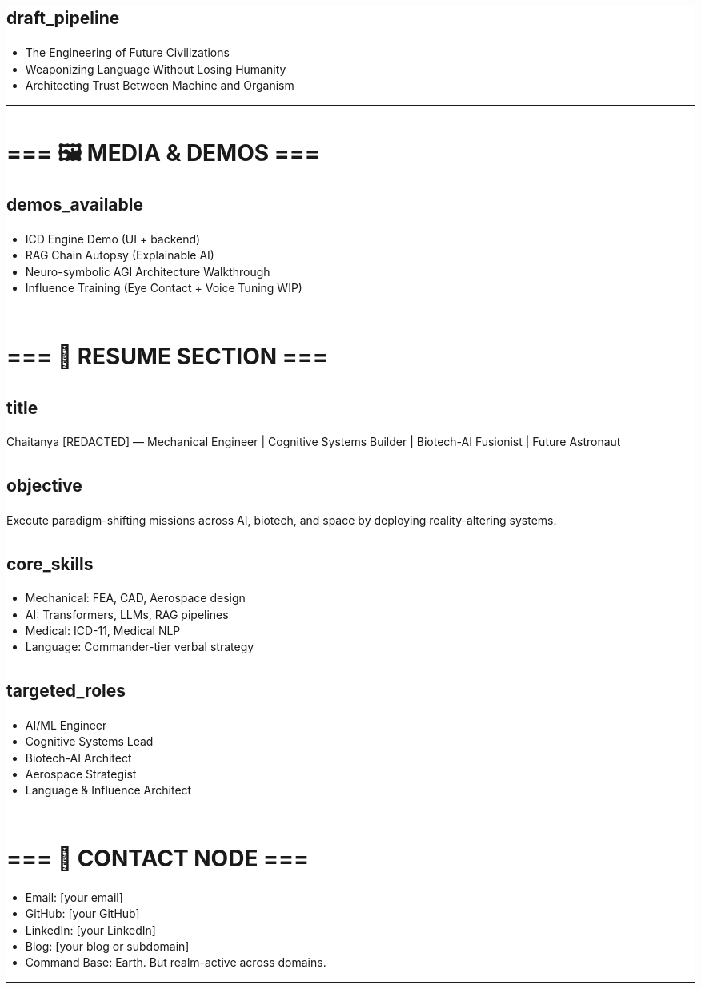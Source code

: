 ## draft_pipeline
- The Engineering of Future Civilizations
- Weaponizing Language Without Losing Humanity
- Architecting Trust Between Machine and Organism

---

# === 🖼️ MEDIA & DEMOS ===
## demos_available
- ICD Engine Demo (UI + backend)
- RAG Chain Autopsy (Explainable AI)
- Neuro-symbolic AGI Architecture Walkthrough
- Influence Training (Eye Contact + Voice Tuning WIP)

---

# === 📄 RESUME SECTION ===
## title
Chaitanya [REDACTED] — Mechanical Engineer | Cognitive Systems Builder | Biotech-AI Fusionist | Future Astronaut

## objective
Execute paradigm-shifting missions across AI, biotech, and space by deploying reality-altering systems.

## core_skills
- Mechanical: FEA, CAD, Aerospace design
- AI: Transformers, LLMs, RAG pipelines
- Medical: ICD-11, Medical NLP
- Language: Commander-tier verbal strategy

## targeted_roles
- AI/ML Engineer
- Cognitive Systems Lead
- Biotech-AI Architect
- Aerospace Strategist
- Language & Influence Architect

---

# === 📡 CONTACT NODE ===
- Email: [your email]
- GitHub: [your GitHub]
- LinkedIn: [your LinkedIn]
- Blog: [your blog or subdomain]
- Command Base: Earth. But realm-active across domains.

---